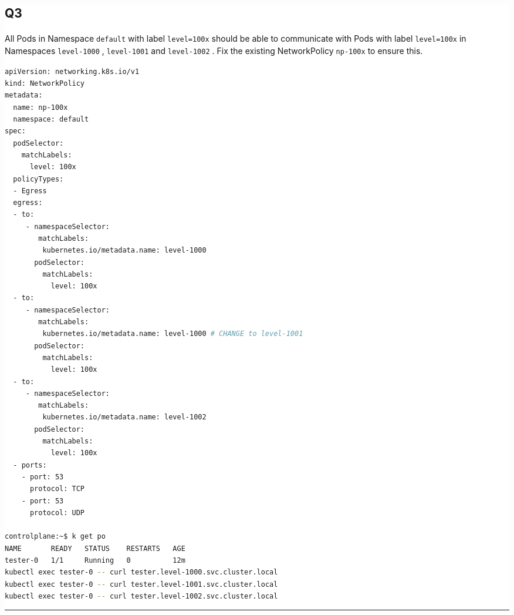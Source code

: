 ## Q3

All Pods in Namespace `default` with label `level=100x` should be able to communicate with Pods with label `level=100x` in Namespaces `level-1000` , `level-1001` and `level-1002` . Fix the existing NetworkPolicy `np-100x` to ensure this.

```bash
apiVersion: networking.k8s.io/v1
kind: NetworkPolicy
metadata:
  name: np-100x
  namespace: default
spec:
  podSelector:
    matchLabels:
      level: 100x
  policyTypes:
  - Egress
  egress:
  - to:
     - namespaceSelector:
        matchLabels:
         kubernetes.io/metadata.name: level-1000
       podSelector:
         matchLabels:
           level: 100x
  - to:
     - namespaceSelector:
        matchLabels:
         kubernetes.io/metadata.name: level-1000 # CHANGE to level-1001
       podSelector:
         matchLabels:
           level: 100x
  - to:
     - namespaceSelector:
        matchLabels:
         kubernetes.io/metadata.name: level-1002
       podSelector:
         matchLabels:
           level: 100x
  - ports:
    - port: 53
      protocol: TCP
    - port: 53
      protocol: UDP

controlplane:~$ k get po
NAME       READY   STATUS    RESTARTS   AGE
tester-0   1/1     Running   0          12m
kubectl exec tester-0 -- curl tester.level-1000.svc.cluster.local
kubectl exec tester-0 -- curl tester.level-1001.svc.cluster.local
kubectl exec tester-0 -- curl tester.level-1002.svc.cluster.local
```
---
